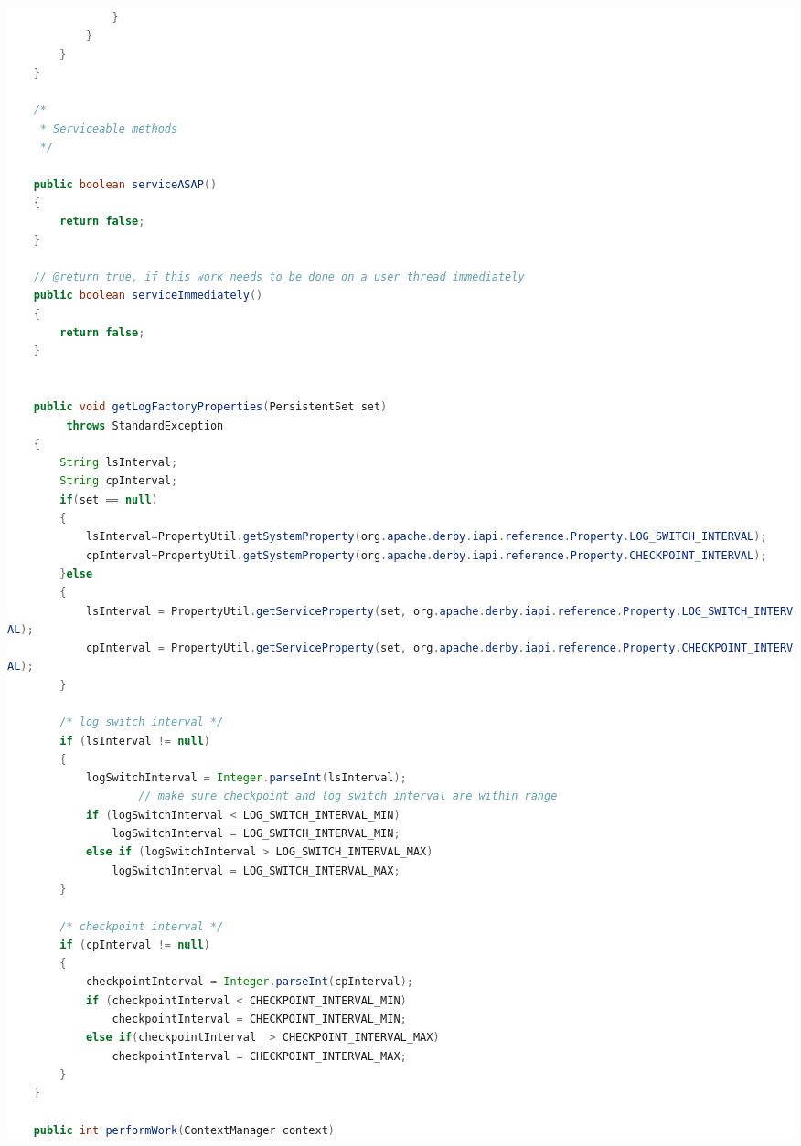 ```java
				}
			}
		}
	}

	/*
	 * Serviceable methods
	 */

	public boolean serviceASAP()
	{
		return false;
	}

	// @return true, if this work needs to be done on a user thread immediately
	public boolean serviceImmediately()
	{
		return false;
	}	


	public void getLogFactoryProperties(PersistentSet set)
		 throws StandardException
	{
		String lsInterval;
		String cpInterval;
		if(set == null)
		{
			lsInterval=PropertyUtil.getSystemProperty(org.apache.derby.iapi.reference.Property.LOG_SWITCH_INTERVAL);
			cpInterval=PropertyUtil.getSystemProperty(org.apache.derby.iapi.reference.Property.CHECKPOINT_INTERVAL);
		}else
		{
			lsInterval = PropertyUtil.getServiceProperty(set, org.apache.derby.iapi.reference.Property.LOG_SWITCH_INTERVAL);
			cpInterval = PropertyUtil.getServiceProperty(set, org.apache.derby.iapi.reference.Property.CHECKPOINT_INTERVAL);
		}

		/* log switch interval */
		if (lsInterval != null)
		{
			logSwitchInterval = Integer.parseInt(lsInterval);
					// make sure checkpoint and log switch interval are within range
			if (logSwitchInterval < LOG_SWITCH_INTERVAL_MIN)
				logSwitchInterval = LOG_SWITCH_INTERVAL_MIN;
			else if (logSwitchInterval > LOG_SWITCH_INTERVAL_MAX)
				logSwitchInterval = LOG_SWITCH_INTERVAL_MAX;
		}

		/* checkpoint interval */
		if (cpInterval != null)
		{
			checkpointInterval = Integer.parseInt(cpInterval);
			if (checkpointInterval < CHECKPOINT_INTERVAL_MIN)
				checkpointInterval = CHECKPOINT_INTERVAL_MIN;
			else if(checkpointInterval  > CHECKPOINT_INTERVAL_MAX)
				checkpointInterval = CHECKPOINT_INTERVAL_MAX;
		}
	}

	public int performWork(ContextManager context)
```